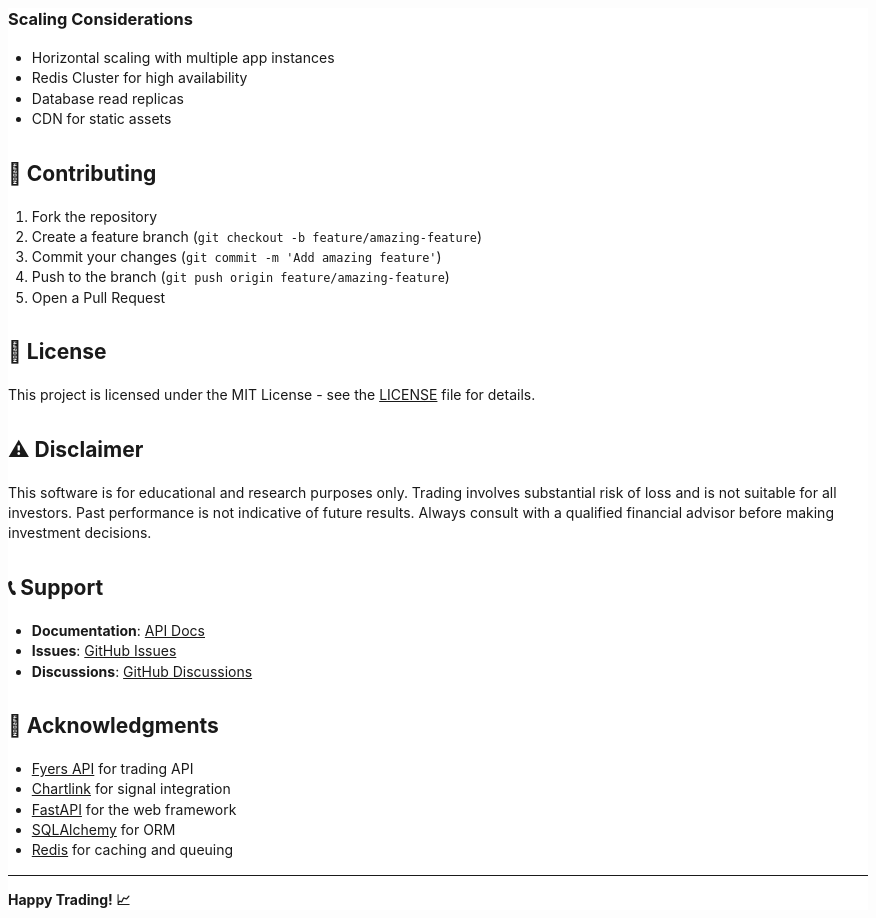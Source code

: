 ### Scaling Considerations
- Horizontal scaling with multiple app instances
- Redis Cluster for high availability
- Database read replicas
- CDN for static assets

## 🤝 Contributing

1. Fork the repository
2. Create a feature branch (`git checkout -b feature/amazing-feature`)
3. Commit your changes (`git commit -m 'Add amazing feature'`)
4. Push to the branch (`git push origin feature/amazing-feature`)
5. Open a Pull Request

## 📄 License

This project is licensed under the MIT License - see the [LICENSE](LICENSE) file for details.

## ⚠️ Disclaimer

This software is for educational and research purposes only. Trading involves substantial risk of loss and is not suitable for all investors. Past performance is not indicative of future results. Always consult with a qualified financial advisor before making investment decisions.

## 📞 Support

- **Documentation**: [API Docs](http://localhost:8000/docs)
- **Issues**: [GitHub Issues](https://github.com/yourusername/alogtrader/issues)
- **Discussions**: [GitHub Discussions](https://github.com/yourusername/alogtrader/discussions)

## 🙏 Acknowledgments

- [Fyers API](https://fyers.in/) for trading API
- [Chartlink](https://chartlink.com/) for signal integration
- [FastAPI](https://fastapi.tiangolo.com/) for the web framework
- [SQLAlchemy](https://www.sqlalchemy.org/) for ORM
- [Redis](https://redis.io/) for caching and queuing

---

**Happy Trading! 📈**
